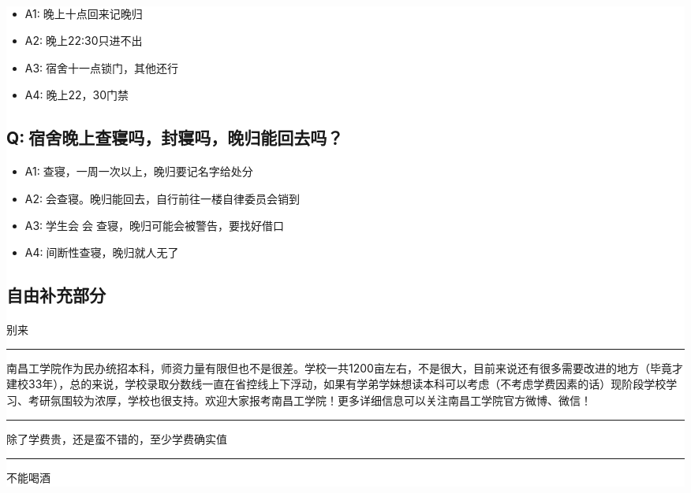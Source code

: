 - A1: 晚上十点回来记晚归

- A2: 晚上22:30只进不出

- A3: 宿舍十一点锁门，其他还行

- A4: 晚上22，30门禁

## Q: 宿舍晚上查寝吗，封寝吗，晚归能回去吗？

- A1: 查寝，一周一次以上，晚归要记名字给处分

- A2: 会查寝。晚归能回去，自行前往一楼自律委员会销到

- A3: 学生会 会 查寝，晚归可能会被警告，要找好借口

- A4: 间断性查寝，晚归就人无了

## 自由补充部分

别来

***

南昌工学院作为民办统招本科，师资力量有限但也不是很差。学校一共1200亩左右，不是很大，目前来说还有很多需要改进的地方（毕竟才建校33年），总的来说，学校录取分数线一直在省控线上下浮动，如果有学弟学妹想读本科可以考虑（不考虑学费因素的话）现阶段学校学习、考研氛围较为浓厚，学校也很支持。欢迎大家报考南昌工学院！更多详细信息可以关注南昌工学院官方微博、微信！

***

除了学费贵，还是蛮不错的，至少学费确实值

***

不能喝酒